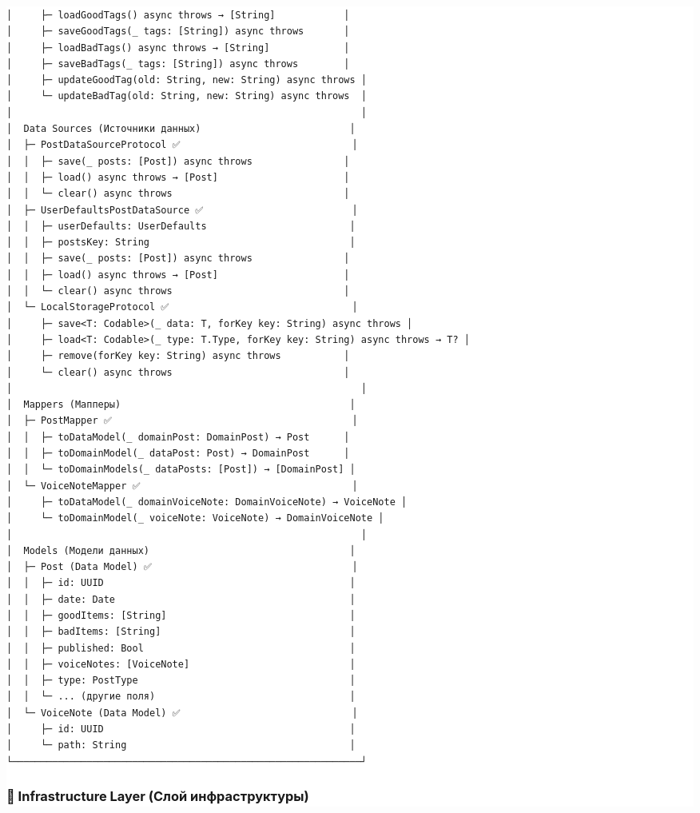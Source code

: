 ```
│     ├─ loadGoodTags() async throws → [String]            │
│     ├─ saveGoodTags(_ tags: [String]) async throws       │
│     ├─ loadBadTags() async throws → [String]             │
│     ├─ saveBadTags(_ tags: [String]) async throws        │
│     ├─ updateGoodTag(old: String, new: String) async throws │
│     └─ updateBadTag(old: String, new: String) async throws  │
│                                                             │
│  Data Sources (Источники данных)                          │
│  ├─ PostDataSourceProtocol ✅                              │
│  │  ├─ save(_ posts: [Post]) async throws                │
│  │  ├─ load() async throws → [Post]                      │
│  │  └─ clear() async throws                              │
│  ├─ UserDefaultsPostDataSource ✅                          │
│  │  ├─ userDefaults: UserDefaults                         │
│  │  ├─ postsKey: String                                   │
│  │  ├─ save(_ posts: [Post]) async throws                │
│  │  ├─ load() async throws → [Post]                      │
│  │  └─ clear() async throws                              │
│  └─ LocalStorageProtocol ✅                                │
│     ├─ save<T: Codable>(_ data: T, forKey key: String) async throws │
│     ├─ load<T: Codable>(_ type: T.Type, forKey key: String) async throws → T? │
│     ├─ remove(forKey key: String) async throws           │
│     └─ clear() async throws                              │
│                                                             │
│  Mappers (Мапперы)                                        │
│  ├─ PostMapper ✅                                          │
│  │  ├─ toDataModel(_ domainPost: DomainPost) → Post      │
│  │  ├─ toDomainModel(_ dataPost: Post) → DomainPost      │
│  │  └─ toDomainModels(_ dataPosts: [Post]) → [DomainPost] │
│  └─ VoiceNoteMapper ✅                                     │
│     ├─ toDataModel(_ domainVoiceNote: DomainVoiceNote) → VoiceNote │
│     └─ toDomainModel(_ voiceNote: VoiceNote) → DomainVoiceNote │
│                                                             │
│  Models (Модели данных)                                   │
│  ├─ Post (Data Model) ✅                                   │
│  │  ├─ id: UUID                                           │
│  │  ├─ date: Date                                         │
│  │  ├─ goodItems: [String]                                │
│  │  ├─ badItems: [String]                                 │
│  │  ├─ published: Bool                                    │
│  │  ├─ voiceNotes: [VoiceNote]                            │
│  │  ├─ type: PostType                                     │
│  │  └─ ... (другие поля)                                  │
│  └─ VoiceNote (Data Model) ✅                              │
│     ├─ id: UUID                                           │
│     └─ path: String                                       │
└─────────────────────────────────────────────────────────────┘
```

### 🔧 Infrastructure Layer (Слой инфраструктуры)

